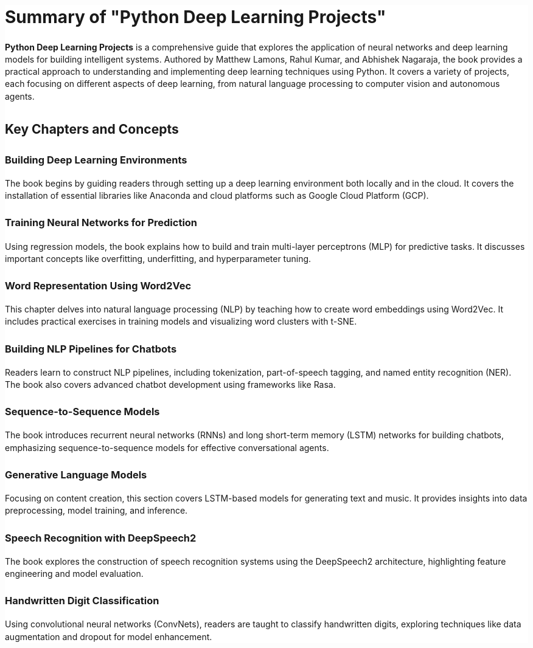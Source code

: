 
# Summary of "Python Deep Learning Projects"

**Python Deep Learning Projects** is a comprehensive guide that explores the application of neural networks and deep learning models for building intelligent systems. Authored by Matthew Lamons, Rahul Kumar, and Abhishek Nagaraja, the book provides a practical approach to understanding and implementing deep learning techniques using Python. It covers a variety of projects, each focusing on different aspects of deep learning, from natural language processing to computer vision and autonomous agents.

## Key Chapters and Concepts

### Building Deep Learning Environments
The book begins by guiding readers through setting up a deep learning environment both locally and in the cloud. It covers the installation of essential libraries like Anaconda and cloud platforms such as Google Cloud Platform (GCP).

### Training Neural Networks for Prediction
Using regression models, the book explains how to build and train multi-layer perceptrons (MLP) for predictive tasks. It discusses important concepts like overfitting, underfitting, and hyperparameter tuning.

### Word Representation Using Word2Vec
This chapter delves into natural language processing (NLP) by teaching how to create word embeddings using Word2Vec. It includes practical exercises in training models and visualizing word clusters with t-SNE.

### Building NLP Pipelines for Chatbots
Readers learn to construct NLP pipelines, including tokenization, part-of-speech tagging, and named entity recognition (NER). The book also covers advanced chatbot development using frameworks like Rasa.

### Sequence-to-Sequence Models
The book introduces recurrent neural networks (RNNs) and long short-term memory (LSTM) networks for building chatbots, emphasizing sequence-to-sequence models for effective conversational agents.

### Generative Language Models
Focusing on content creation, this section covers LSTM-based models for generating text and music. It provides insights into data preprocessing, model training, and inference.

### Speech Recognition with DeepSpeech2
The book explores the construction of speech recognition systems using the DeepSpeech2 architecture, highlighting feature engineering and model evaluation.

### Handwritten Digit Classification
Using convolutional neural networks (ConvNets), readers are taught to classify handwritten digits, exploring techniques like data augmentation and dropout for model enhancement.
